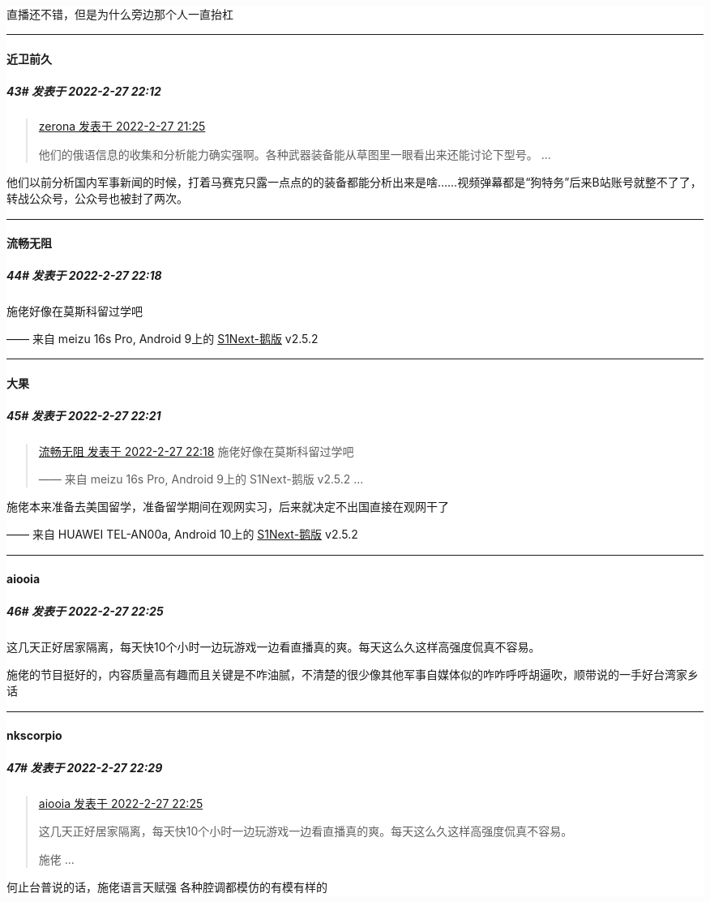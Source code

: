 直播还不错，但是为什么旁边那个人一直抬杠

*****

####  近卫前久  
##### 43#       发表于 2022-2-27 22:12

<blockquote><a href="httphttps://bbs.saraba1st.com/2b/forum.php?mod=redirect&amp;goto=findpost&amp;pid=54854204&amp;ptid=2054884" target="_blank">zerona 发表于 2022-2-27 21:25</a>

他们的俄语信息的收集和分析能力确实强啊。各种武器装备能从草图里一眼看出来还能讨论下型号。 ...</blockquote>
他们以前分析国内军事新闻的时候，打着马赛克只露一点点的的装备都能分析出来是啥……视频弹幕都是“狗特务”后来B站账号就整不了了，转战公众号，公众号也被封了两次。

*****

####  流畅无阻  
##### 44#       发表于 2022-2-27 22:18

施佬好像在莫斯科留过学吧

—— 来自 meizu 16s Pro, Android 9上的 [S1Next-鹅版](https://github.com/ykrank/S1-Next/releases) v2.5.2

*****

####  大果  
##### 45#       发表于 2022-2-27 22:21

<blockquote><a href="httphttps://bbs.saraba1st.com/2b/forum.php?mod=redirect&amp;goto=findpost&amp;pid=54854949&amp;ptid=2054884" target="_blank">流畅无阻 发表于 2022-2-27 22:18</a>
施佬好像在莫斯科留过学吧

—— 来自 meizu 16s Pro, Android 9上的 S1Next-鹅版 v2.5.2 ...</blockquote>
施佬本来准备去美国留学，准备留学期间在观网实习，后来就决定不出国直接在观网干了

—— 来自 HUAWEI TEL-AN00a, Android 10上的 [S1Next-鹅版](https://github.com/ykrank/S1-Next/releases) v2.5.2

*****

####  aiooia  
##### 46#       发表于 2022-2-27 22:25

这几天正好居家隔离，每天快10个小时一边玩游戏一边看直播真的爽。每天这么久这样高强度侃真不容易。

施佬的节目挺好的，内容质量高有趣而且关键是不咋油腻，不清楚的很少像其他军事自媒体似的咋咋呼呼胡逼吹，顺带说的一手好台湾家乡话

*****

####  nkscorpio  
##### 47#       发表于 2022-2-27 22:29

<blockquote><a href="httphttps://bbs.saraba1st.com/2b/forum.php?mod=redirect&amp;goto=findpost&amp;pid=54855093&amp;ptid=2054884" target="_blank">aiooia 发表于 2022-2-27 22:25</a>

这几天正好居家隔离，每天快10个小时一边玩游戏一边看直播真的爽。每天这么久这样高强度侃真不容易。

施佬 ...</blockquote>
何止台普说的话，施佬语言天赋强 各种腔调都模仿的有模有样的
